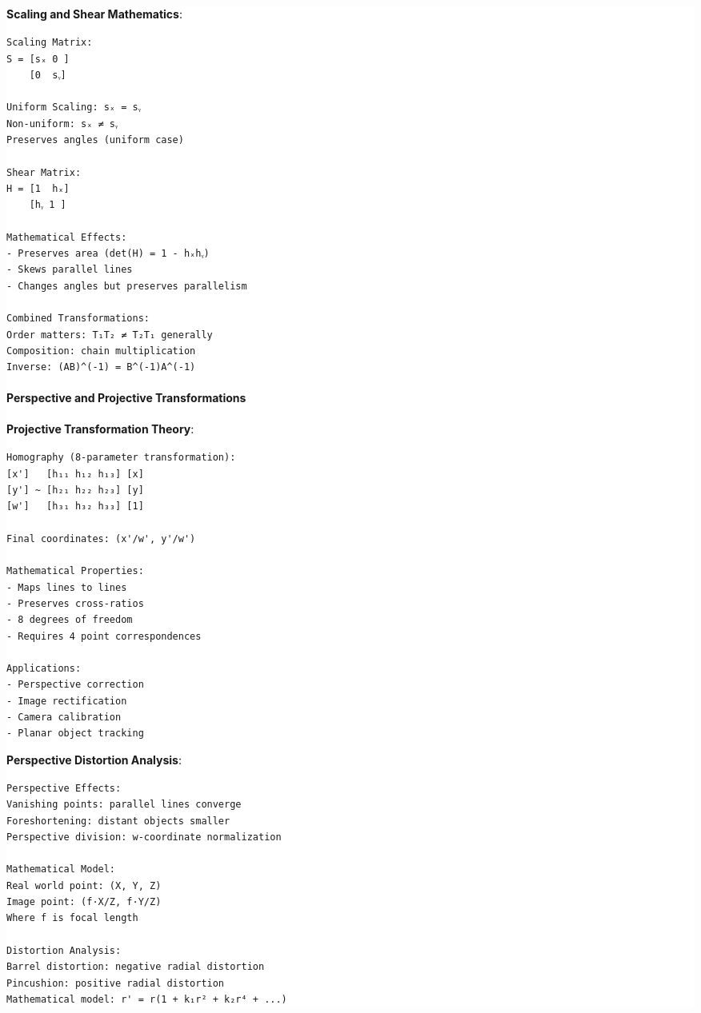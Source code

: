 **Scaling and Shear Mathematics**:
```
Scaling Matrix:
S = [sₓ 0 ]
    [0  sᵧ]

Uniform Scaling: sₓ = sᵧ
Non-uniform: sₓ ≠ sᵧ
Preserves angles (uniform case)

Shear Matrix:
H = [1  hₓ]
    [hᵧ 1 ]

Mathematical Effects:
- Preserves area (det(H) = 1 - hₓhᵧ)
- Skews parallel lines
- Changes angles but preserves parallelism

Combined Transformations:
Order matters: T₁T₂ ≠ T₂T₁ generally
Composition: chain multiplication
Inverse: (AB)^(-1) = B^(-1)A^(-1)
```

#### Perspective and Projective Transformations
**Projective Transformation Theory**:
```
Homography (8-parameter transformation):
[x']   [h₁₁ h₁₂ h₁₃] [x]
[y'] ~ [h₂₁ h₂₂ h₂₃] [y]
[w']   [h₃₁ h₃₂ h₃₃] [1]

Final coordinates: (x'/w', y'/w')

Mathematical Properties:
- Maps lines to lines
- Preserves cross-ratios
- 8 degrees of freedom
- Requires 4 point correspondences

Applications:
- Perspective correction
- Image rectification
- Camera calibration
- Planar object tracking
```

**Perspective Distortion Analysis**:
```
Perspective Effects:
Vanishing points: parallel lines converge
Foreshortening: distant objects smaller
Perspective division: w-coordinate normalization

Mathematical Model:
Real world point: (X, Y, Z)
Image point: (f·X/Z, f·Y/Z)
Where f is focal length

Distortion Analysis:
Barrel distortion: negative radial distortion
Pincushion: positive radial distortion
Mathematical model: r' = r(1 + k₁r² + k₂r⁴ + ...)

```